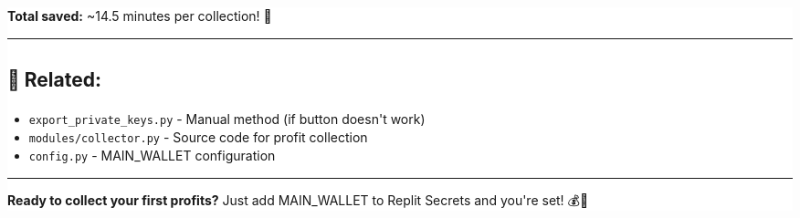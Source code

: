 **Total saved:** ~14.5 minutes per collection! 🎉

---

## 🔗 Related:

- `export_private_keys.py` - Manual method (if button doesn't work)
- `modules/collector.py` - Source code for profit collection
- `config.py` - MAIN_WALLET configuration

---

**Ready to collect your first profits?** Just add MAIN_WALLET to Replit Secrets and you're set! 💰🚀

